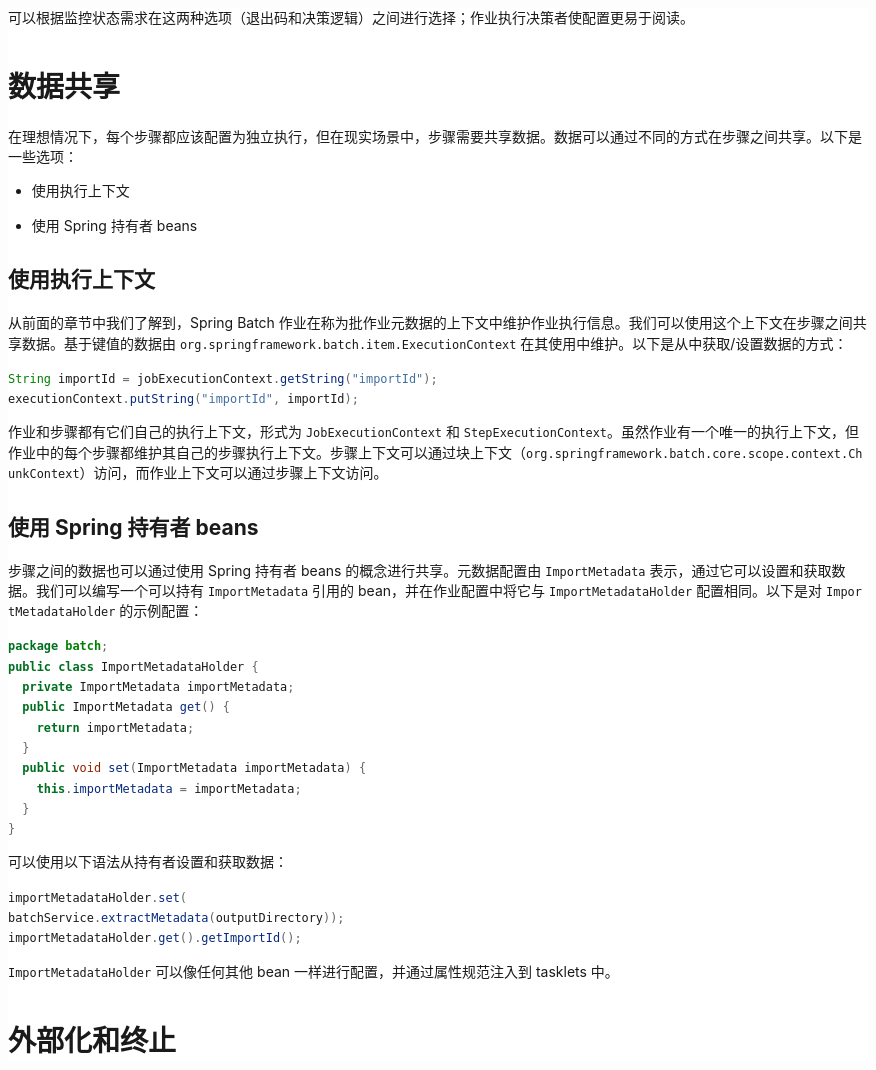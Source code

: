 可以根据监控状态需求在这两种选项（退出码和决策逻辑）之间进行选择；作业执行决策者使配置更易于阅读。

# 数据共享

在理想情况下，每个步骤都应该配置为独立执行，但在现实场景中，步骤需要共享数据。数据可以通过不同的方式在步骤之间共享。以下是一些选项：

+   使用执行上下文

+   使用 Spring 持有者 beans

## 使用执行上下文

从前面的章节中我们了解到，Spring Batch 作业在称为批作业元数据的上下文中维护作业执行信息。我们可以使用这个上下文在步骤之间共享数据。基于键值的数据由 `org.springframework.batch.item.ExecutionContext` 在其使用中维护。以下是从中获取/设置数据的方式：

```java
String importId = jobExecutionContext.getString("importId");
executionContext.putString("importId", importId);
```

作业和步骤都有它们自己的执行上下文，形式为 `JobExecutionContext` 和 `StepExecutionContext`。虽然作业有一个唯一的执行上下文，但作业中的每个步骤都维护其自己的步骤执行上下文。步骤上下文可以通过块上下文（`org.springframework.batch.core.scope.context.ChunkContext`）访问，而作业上下文可以通过步骤上下文访问。

## 使用 Spring 持有者 beans

步骤之间的数据也可以通过使用 Spring 持有者 beans 的概念进行共享。元数据配置由 `ImportMetadata` 表示，通过它可以设置和获取数据。我们可以编写一个可以持有 `ImportMetadata` 引用的 bean，并在作业配置中将它与 `ImportMetadataHolder` 配置相同。以下是对 `ImportMetadataHolder` 的示例配置：

```java
package batch;
public class ImportMetadataHolder {
  private ImportMetadata importMetadata;
  public ImportMetadata get() {
    return importMetadata;
  }
  public void set(ImportMetadata importMetadata) {
    this.importMetadata = importMetadata;
  }
}
```

可以使用以下语法从持有者设置和获取数据：

```java
importMetadataHolder.set(
batchService.extractMetadata(outputDirectory));
importMetadataHolder.get().getImportId();
```

`ImportMetadataHolder` 可以像任何其他 bean 一样进行配置，并通过属性规范注入到 tasklets 中。

# 外部化和终止
